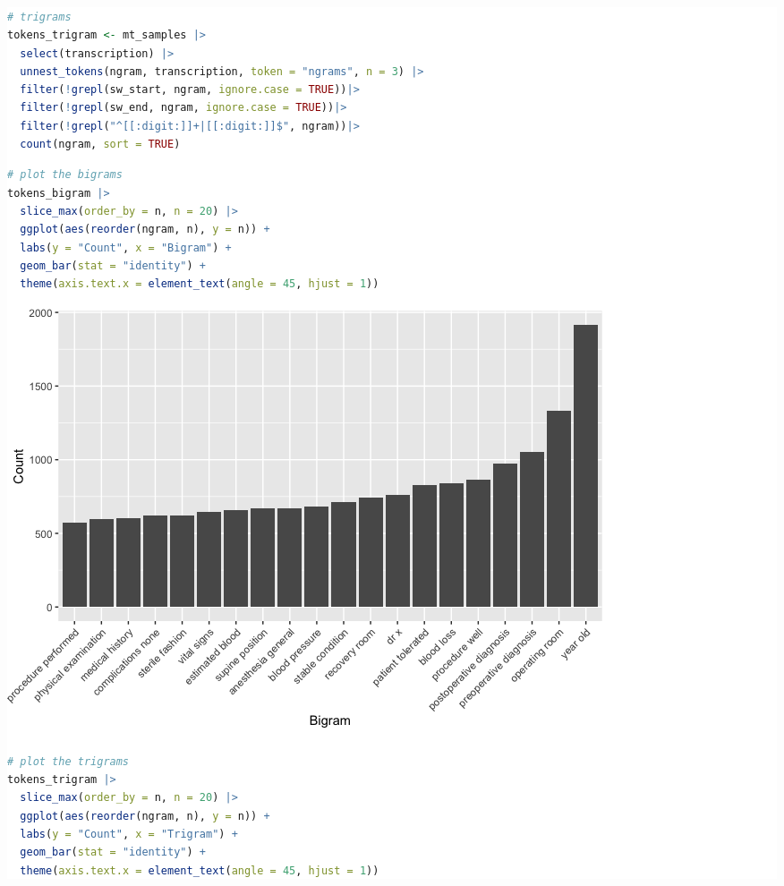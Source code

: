``` r
# trigrams
tokens_trigram <- mt_samples |>
  select(transcription) |>
  unnest_tokens(ngram, transcription, token = "ngrams", n = 3) |>
  filter(!grepl(sw_start, ngram, ignore.case = TRUE))|>
  filter(!grepl(sw_end, ngram, ignore.case = TRUE))|>
  filter(!grepl("^[[:digit:]]+|[[:digit:]]$", ngram))|>
  count(ngram, sort = TRUE)
```

``` r
# plot the bigrams
tokens_bigram |>
  slice_max(order_by = n, n = 20) |>
  ggplot(aes(reorder(ngram, n), y = n)) +
  labs(y = "Count", x = "Bigram") +
  geom_bar(stat = "identity") +
  theme(axis.text.x = element_text(angle = 45, hjust = 1))
```

![](lab08-text-mining_files/figure-gfm/unnamed-chunk-11-1.png)

``` r
# plot the trigrams
tokens_trigram |>
  slice_max(order_by = n, n = 20) |>
  ggplot(aes(reorder(ngram, n), y = n)) +
  labs(y = "Count", x = "Trigram") +
  geom_bar(stat = "identity") +
  theme(axis.text.x = element_text(angle = 45, hjust = 1))
```
